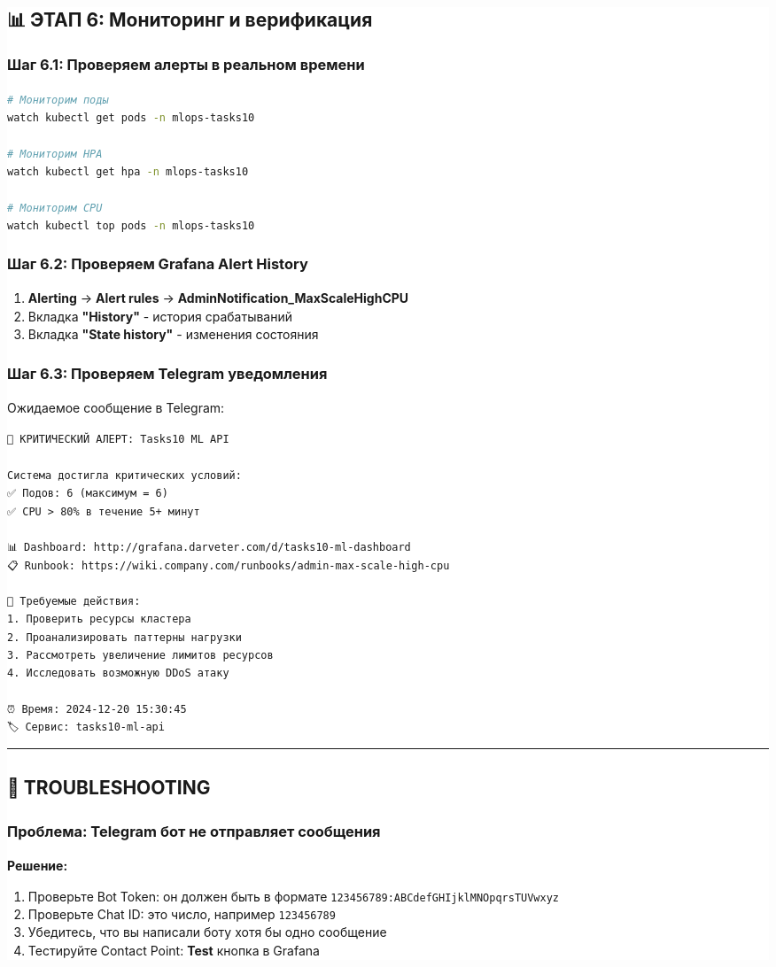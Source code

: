 
## 📊 ЭТАП 6: Мониторинг и верификация

### Шаг 6.1: Проверяем алерты в реальном времени
```bash
# Мониторим поды
watch kubectl get pods -n mlops-tasks10

# Мониторим HPA
watch kubectl get hpa -n mlops-tasks10  

# Мониторим CPU
watch kubectl top pods -n mlops-tasks10
```

### Шаг 6.2: Проверяем Grafana Alert History
1. **Alerting** → **Alert rules** → **AdminNotification_MaxScaleHighCPU**
2. Вкладка **"History"** - история срабатываний
3. Вкладка **"State history"** - изменения состояния

### Шаг 6.3: Проверяем Telegram уведомления
Ожидаемое сообщение в Telegram:
```
🚨 КРИТИЧЕСКИЙ АЛЕРТ: Tasks10 ML API

Система достигла критических условий:
✅ Подов: 6 (максимум = 6)
✅ CPU > 80% в течение 5+ минут

📊 Dashboard: http://grafana.darveter.com/d/tasks10-ml-dashboard
📋 Runbook: https://wiki.company.com/runbooks/admin-max-scale-high-cpu

🔧 Требуемые действия:
1. Проверить ресурсы кластера
2. Проанализировать паттерны нагрузки
3. Рассмотреть увеличение лимитов ресурсов
4. Исследовать возможную DDoS атаку

⏰ Время: 2024-12-20 15:30:45
🏷️ Сервис: tasks10-ml-api
```

---

## 🚨 TROUBLESHOOTING

### Проблема: Telegram бот не отправляет сообщения
**Решение:**
1. Проверьте Bot Token: он должен быть в формате `123456789:ABCdefGHIjklMNOpqrsTUVwxyz`
2. Проверьте Chat ID: это число, например `123456789`
3. Убедитесь, что вы написали боту хотя бы одно сообщение
4. Тестируйте Contact Point: **Test** кнопка в Grafana
